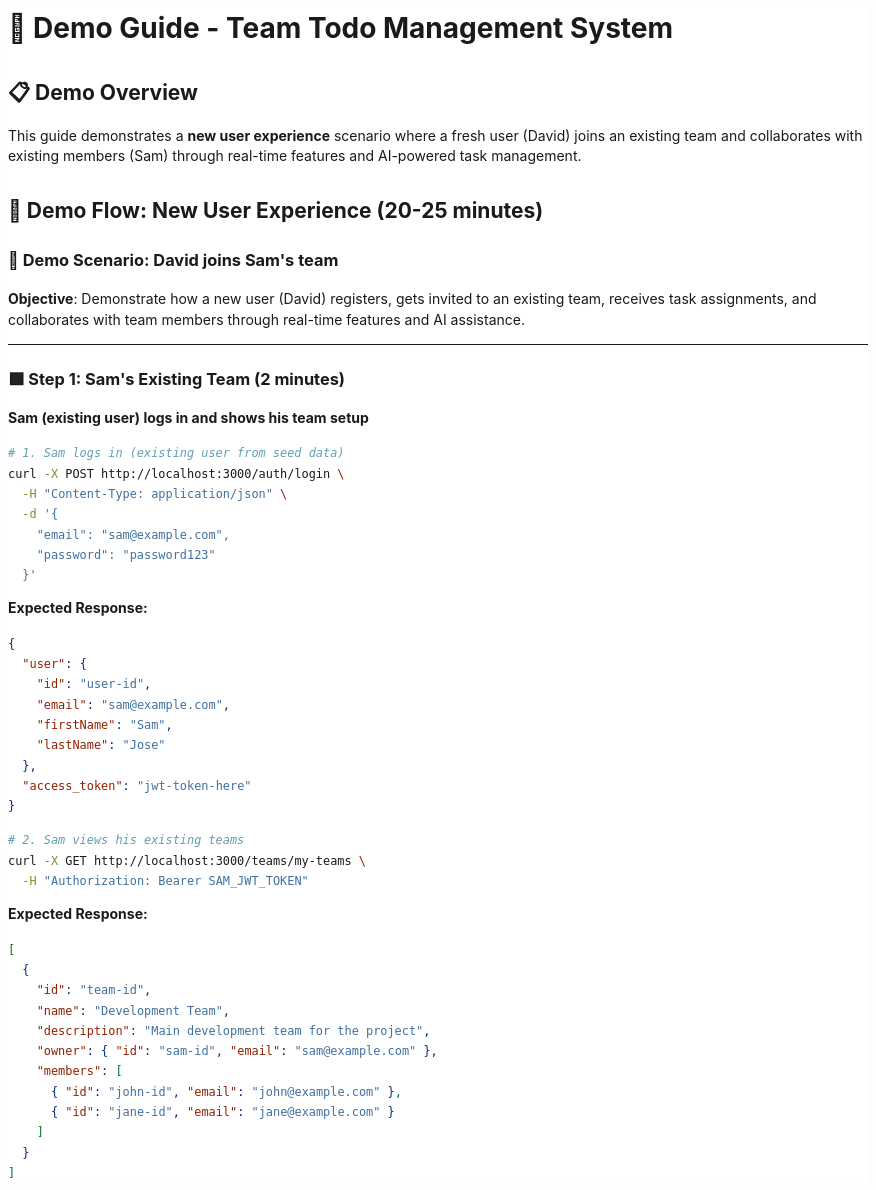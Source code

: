 # 🎯 Demo Guide - Team Todo Management System

## 📋 Demo Overview

This guide demonstrates a **new user experience** scenario where a fresh user (David) joins an existing team and collaborates with existing members (Sam) through real-time features and AI-powered task management.

## 🎪 Demo Flow: New User Experience (20-25 minutes)

### 🎯 **Demo Scenario: David joins Sam's team**
**Objective**: Demonstrate how a new user (David) registers, gets invited to an existing team, receives task assignments, and collaborates with team members through real-time features and AI assistance.

---

### 🟩 **Step 1: Sam's Existing Team (2 minutes)**
**Sam (existing user) logs in and shows his team setup**

```bash
# 1. Sam logs in (existing user from seed data)
curl -X POST http://localhost:3000/auth/login \
  -H "Content-Type: application/json" \
  -d '{
    "email": "sam@example.com",
    "password": "password123"
  }'
```

**Expected Response:**
```json
{
  "user": {
    "id": "user-id",
    "email": "sam@example.com",
    "firstName": "Sam",
    "lastName": "Jose"
  },
  "access_token": "jwt-token-here"
}
```

```bash
# 2. Sam views his existing teams
curl -X GET http://localhost:3000/teams/my-teams \
  -H "Authorization: Bearer SAM_JWT_TOKEN"
```

**Expected Response:**
```json
[
  {
    "id": "team-id",
    "name": "Development Team",
    "description": "Main development team for the project",
    "owner": { "id": "sam-id", "email": "sam@example.com" },
    "members": [
      { "id": "john-id", "email": "john@example.com" },
      { "id": "jane-id", "email": "jane@example.com" }
    ]
  }
]
```

